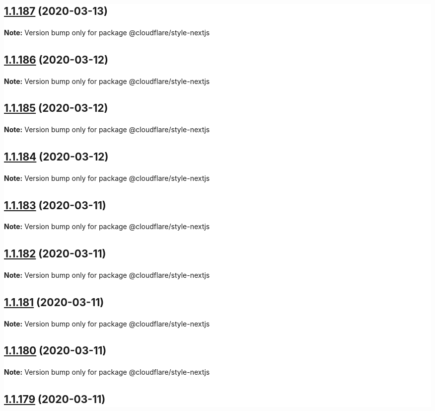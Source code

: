 ## [1.1.187](http://stash.cfops.it:7999/fe/stratus/compare/@cloudflare/style-nextjs@1.1.186...@cloudflare/style-nextjs@1.1.187) (2020-03-13)

**Note:** Version bump only for package @cloudflare/style-nextjs

## [1.1.186](http://stash.cfops.it:7999/fe/stratus/compare/@cloudflare/style-nextjs@1.1.181...@cloudflare/style-nextjs@1.1.186) (2020-03-12)

**Note:** Version bump only for package @cloudflare/style-nextjs

## [1.1.185](http://stash.cfops.it:7999/fe/stratus/compare/@cloudflare/style-nextjs@1.1.181...@cloudflare/style-nextjs@1.1.185) (2020-03-12)

**Note:** Version bump only for package @cloudflare/style-nextjs

## [1.1.184](http://stash.cfops.it:7999/fe/stratus/compare/@cloudflare/style-nextjs@1.1.181...@cloudflare/style-nextjs@1.1.184) (2020-03-12)

**Note:** Version bump only for package @cloudflare/style-nextjs

## [1.1.183](http://stash.cfops.it:7999/fe/stratus/compare/@cloudflare/style-nextjs@1.1.181...@cloudflare/style-nextjs@1.1.183) (2020-03-11)

**Note:** Version bump only for package @cloudflare/style-nextjs

## [1.1.182](http://stash.cfops.it:7999/fe/stratus/compare/@cloudflare/style-nextjs@1.1.181...@cloudflare/style-nextjs@1.1.182) (2020-03-11)

**Note:** Version bump only for package @cloudflare/style-nextjs

## [1.1.181](http://stash.cfops.it:7999/fe/stratus/compare/@cloudflare/style-nextjs@1.1.180...@cloudflare/style-nextjs@1.1.181) (2020-03-11)

**Note:** Version bump only for package @cloudflare/style-nextjs

## [1.1.180](http://stash.cfops.it:7999/fe/stratus/compare/@cloudflare/style-nextjs@1.1.179...@cloudflare/style-nextjs@1.1.180) (2020-03-11)

**Note:** Version bump only for package @cloudflare/style-nextjs

## [1.1.179](http://stash.cfops.it:7999/fe/stratus/compare/@cloudflare/style-nextjs@1.1.178...@cloudflare/style-nextjs@1.1.179) (2020-03-11)
